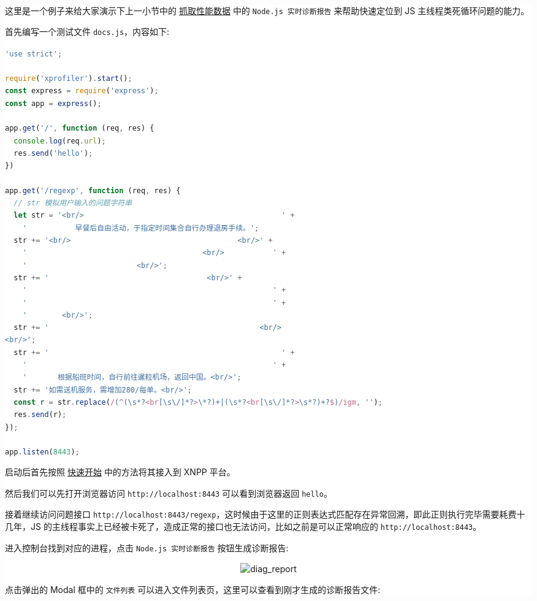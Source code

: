 这里是一个例子来给大家演示下上一小节中的 [抓取性能数据](/CONSOLE_GUIDE.html#抓取性能数据) 中的 `Node.js 实时诊断报告` 来帮助快速定位到 JS 主线程类死循环问题的能力。

首先编写一个测试文件 `docs.js`，内容如下:

```js
'use strict';

require('xprofiler').start();
const express = require('express');
const app = express();

app.get('/', function (req, res) {
  console.log(req.url);
  res.send('hello');
})

app.get('/regexp', function (req, res) {
  // str 模拟用户输入的问题字符串
  let str = '<br/>                                             ' +
    '           早餐后自由活动，于指定时间集合自行办理退房手续。';
  str += '<br/>                                      <br/>' +
    '                                        <br/>           ' +
    '                         <br/>';
  str += '                                    <br/>' +
    '                                                        ' +
    '                                                        ' +
    '        <br/>';
  str += '                                                <br/>                                                                                                                <br/>';
  str += '                                                     ' +
    '                                                        ' +
    '       根据船班时间，自行前往暹粒机场，返回中国。<br/>';
  str += '如需送机服务，需增加280/每单。<br/>';
  const r = str.replace(/(^(\s*?<br[\s\/]*?>\*?)+|(\s*?<br[\s\/]*?>\s*?)+?$)/igm, '');
  res.send(r);
});

app.listen(8443);
```
启动后首先按照 [快速开始](/QUICK_START.html) 中的方法将其接入到 XNPP 平台。

然后我们可以先打开浏览器访问 `http://localhost:8443` 可以看到浏览器返回 `hello`。

接着继续访问问题接口 `http://localhost:8443/regexp`，这时候由于这里的正则表达式匹配存在异常回溯，即此正则执行完毕需要耗费十几年，JS 的主线程事实上已经被卡死了，造成正常的接口也无法访问，比如之前是可以正常响应的 `http://localhost:8443`。

进入控制台找到对应的进程，点击 `Node.js 实时诊断报告` 按钮生成诊断报告:

<div style="text-align:center">
  <img :src="$withBase('/diag_report.png')" alt="diag_report" style="height: 200px;">
</div>

点击弹出的 Modal 框中的 `文件列表` 可以进入文件列表页，这里可以查看到刚才生成的诊断报告文件:
